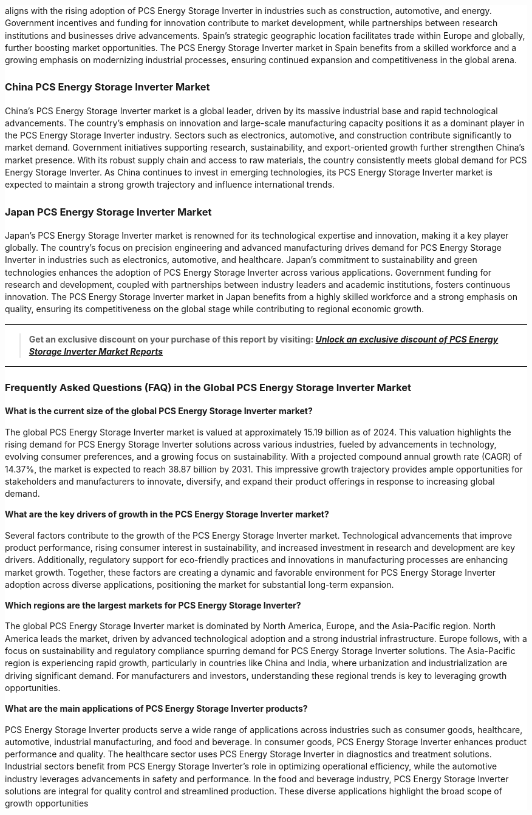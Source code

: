 aligns with the rising adoption of PCS Energy Storage Inverter in industries such as construction, automotive, and energy. Government incentives and funding for innovation contribute to market development, while partnerships between research institutions and businesses drive advancements. Spain&rsquo;s strategic geographic location facilitates trade within Europe and globally, further boosting market opportunities. The PCS Energy Storage Inverter market in Spain benefits from a skilled workforce and a growing emphasis on modernizing industrial processes, ensuring continued expansion and competitiveness in the global arena.</p><h3>China PCS Energy Storage Inverter Market</h3><p>China&rsquo;s PCS Energy Storage Inverter market is a global leader, driven by its massive industrial base and rapid technological advancements. The country&rsquo;s emphasis on innovation and large-scale manufacturing capacity positions it as a dominant player in the PCS Energy Storage Inverter industry. Sectors such as electronics, automotive, and construction contribute significantly to market demand. Government initiatives supporting research, sustainability, and export-oriented growth further strengthen China&rsquo;s market presence. With its robust supply chain and access to raw materials, the country consistently meets global demand for PCS Energy Storage Inverter. As China continues to invest in emerging technologies, its PCS Energy Storage Inverter market is expected to maintain a strong growth trajectory and influence international trends.</p><h3>Japan PCS Energy Storage Inverter Market</h3><p>Japan&rsquo;s PCS Energy Storage Inverter market is renowned for its technological expertise and innovation, making it a key player globally. The country&rsquo;s focus on precision engineering and advanced manufacturing drives demand for PCS Energy Storage Inverter in industries such as electronics, automotive, and healthcare. Japan&rsquo;s commitment to sustainability and green technologies enhances the adoption of PCS Energy Storage Inverter across various applications. Government funding for research and development, coupled with partnerships between industry leaders and academic institutions, fosters continuous innovation. The PCS Energy Storage Inverter market in Japan benefits from a highly skilled workforce and a strong emphasis on quality, ensuring its competitiveness on the global stage while contributing to regional economic growth.</p><hr /><blockquote><p><strong>Get an exclusive discount on your purchase of this report by visiting: <em><a href="://marketresearchpulse.com/ask-for-discount/19598?utm_source=Github&amp;utm_medium=0110">Unlock an exclusive discount of PCS Energy Storage Inverter Market Reports</a></em>&nbsp;</strong></p></blockquote><hr /><h3>Frequently Asked Questions (FAQ) in the Global PCS Energy Storage Inverter Market</h3><p><strong>What is the current size of the global PCS Energy Storage Inverter market?</strong></p><p>The global PCS Energy Storage Inverter market is valued at approximately 15.19 billion as of 2024. This valuation highlights the rising demand for PCS Energy Storage Inverter solutions across various industries, fueled by advancements in technology, evolving consumer preferences, and a growing focus on sustainability. With a projected compound annual growth rate (CAGR) of 14.37%, the market is expected to reach 38.87 billion by 2031. This impressive growth trajectory provides ample opportunities for stakeholders and manufacturers to innovate, diversify, and expand their product offerings in response to increasing global demand.</p><p><strong>What are the key drivers of growth in the PCS Energy Storage Inverter market?</strong></p><p>Several factors contribute to the growth of the PCS Energy Storage Inverter market. Technological advancements that improve product performance, rising consumer interest in sustainability, and increased investment in research and development are key drivers. Additionally, regulatory support for eco-friendly practices and innovations in manufacturing processes are enhancing market growth. Together, these factors are creating a dynamic and favorable environment for PCS Energy Storage Inverter adoption across diverse applications, positioning the market for substantial long-term expansion.</p><p><strong>Which regions are the largest markets for PCS Energy Storage Inverter?</strong></p><p>The global PCS Energy Storage Inverter market is dominated by North America, Europe, and the Asia-Pacific region. North America leads the market, driven by advanced technological adoption and a strong industrial infrastructure. Europe follows, with a focus on sustainability and regulatory compliance spurring demand for PCS Energy Storage Inverter solutions. The Asia-Pacific region is experiencing rapid growth, particularly in countries like China and India, where urbanization and industrialization are driving significant demand. For manufacturers and investors, understanding these regional trends is key to leveraging growth opportunities.</p><p><strong>What are the main applications of PCS Energy Storage Inverter products?</strong></p><p>PCS Energy Storage Inverter products serve a wide range of applications across industries such as consumer goods, healthcare, automotive, industrial manufacturing, and food and beverage. In consumer goods, PCS Energy Storage Inverter enhances product performance and quality. The healthcare sector uses PCS Energy Storage Inverter in diagnostics and treatment solutions. Industrial sectors benefit from PCS Energy Storage Inverter&rsquo;s role in optimizing operational efficiency, while the automotive industry leverages advancements in safety and performance. In the food and beverage industry, PCS Energy Storage Inverter solutions are integral for quality control and streamlined production. These diverse applications highlight the broad scope of growth opportunities